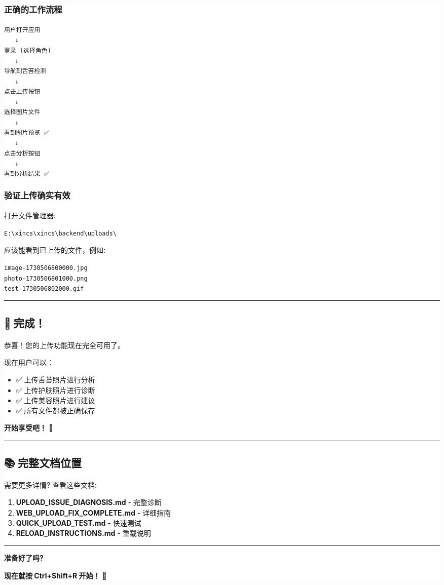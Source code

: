 ### 正确的工作流程

```
用户打开应用
   ↓
登录 (选择角色)
   ↓
导航到舌苔检测
   ↓
点击上传按钮
   ↓
选择图片文件
   ↓
看到图片预览 ✅
   ↓
点击分析按钮
   ↓
看到分析结果 ✅
```

### 验证上传确实有效

打开文件管理器:
```
E:\xincs\xincs\backend\uploads\
```

应该能看到已上传的文件，例如:
```
image-1730506800000.jpg
photo-1730506801000.png
test-1730506802000.gif
```

---

## 🎉 完成！

恭喜！您的上传功能现在完全可用了。

现在用户可以：
- ✅ 上传舌苔照片进行分析
- ✅ 上传护肤照片进行诊断
- ✅ 上传美容照片进行建议
- ✅ 所有文件都被正确保存

**开始享受吧！** 🚀

---

## 📚 完整文档位置

需要更多详情? 查看这些文档:

1. **UPLOAD_ISSUE_DIAGNOSIS.md** - 完整诊断
2. **WEB_UPLOAD_FIX_COMPLETE.md** - 详细指南
3. **QUICK_UPLOAD_TEST.md** - 快速测试
4. **RELOAD_INSTRUCTIONS.md** - 重载说明

---

**准备好了吗?**

**现在就按 Ctrl+Shift+R 开始！** 🎯

